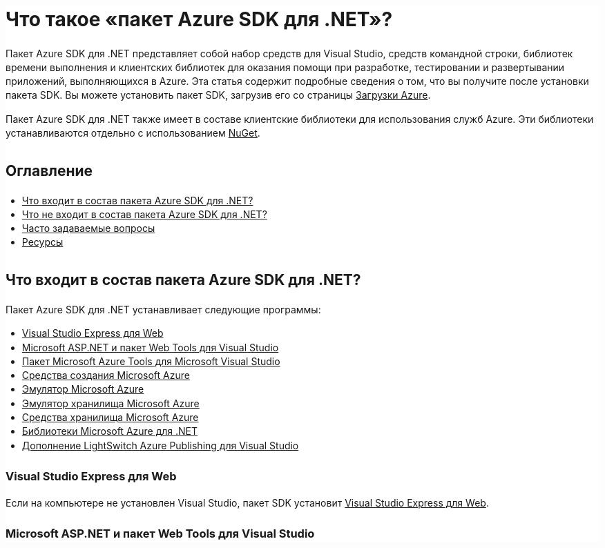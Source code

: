 <properties pageTitle="What is the Azure .NET SDK" metaKeywords="azure .net sdk" description="Learn what is included in the Azure .NET SDK." documentationCenter=".NET" title="What is the Azure .NET SDK" authors="tdykstra" solutions="" manager="wpickett" editor="mollybos" />

<tags ms.service="multiple" ms.workload="multiple" ms.tgt_pltfrm="na" ms.devlang="dotnet" ms.topic="article" ms.date="01/01/1900" ms.author="tdykstra" />

# Что такое «пакет Azure SDK для .NET»?

Пакет Azure SDK для .NET представляет собой набор средств для Visual Studio, средств командной строки, библиотек времени выполнения и клиентских библиотек для оказания помощи при разработке, тестировании и развертывании приложений, выполняющихся в Azure. Эта статья содержит подробные сведения о том, что вы получите после установки пакета SDK. Вы можете установить пакет SDK, загрузив его со страницы [Загрузки Azure][Загрузки Azure].

Пакет Azure SDK для .NET также имеет в составе клиентские библиотеки для использования служб Azure. Эти библиотеки устанавливаются отдельно с использованием [NuGet][NuGet].

## Оглавление

-   [Что входит в состав пакета Azure SDK для .NET?][Что входит в состав пакета Azure SDK для .NET?]
-   [Что не входит в состав пакета Azure SDK для .NET?][Что не входит в состав пакета Azure SDK для .NET?]
-   [Часто задаваемые вопросы][Часто задаваемые вопросы]
-   [Ресурсы][Ресурсы]

## <span id="included"></span></a>Что входит в состав пакета Azure SDK для .NET?

Пакет Azure SDK для .NET устанавливает следующие программы:

-   [Visual Studio Express для Web][Visual Studio Express для Web]
-   [Microsoft ASP.NET и пакет Web Tools для Visual Studio][Microsoft ASP.NET и пакет Web Tools для Visual Studio]
-   [Пакет Microsoft Azure Tools для Microsoft Visual Studio][Пакет Microsoft Azure Tools для Microsoft Visual Studio]
-   [Средства создания Microsoft Azure][Средства создания Microsoft Azure]
-   [Эмулятор Microsoft Azure][Эмулятор Microsoft Azure]
-   [Эмулятор хранилища Microsoft Azure][Эмулятор хранилища Microsoft Azure]
-   [Средства хранилища Microsoft Azure][Средства хранилища Microsoft Azure]
-   [Библиотеки Microsoft Azure для .NET][Библиотеки Microsoft Azure для .NET]
-   [Дополнение LightSwitch Azure Publishing для Visual Studio][Дополнение LightSwitch Azure Publishing для Visual Studio]

### <span id="vwd"></span></a>Visual Studio Express для Web

Если на компьютере не установлен Visual Studio, пакет SDK установит [Visual Studio Express для Web][1].

### <span id="wte"></span></a>Microsoft ASP.NET и пакет Web Tools для Visual Studio


  [Загрузки Azure]: /ru-ru/downloads/
  [NuGet]: http://go.microsoft.com/fwlink/?LinkId=510472
  [Что входит в состав пакета Azure SDK для .NET?]: #included
  [Что не входит в состав пакета Azure SDK для .NET?]: #notincluded
  [Часто задаваемые вопросы]: #faq
  [Ресурсы]: #resources
  [Visual Studio Express для Web]: #vwd
  [Microsoft ASP.NET и пакет Web Tools для Visual Studio]: #wte
  [Пакет Microsoft Azure Tools для Microsoft Visual Studio]: #tools
  [Средства создания Microsoft Azure]: #auth
  [Эмулятор Microsoft Azure]: #emulator
  [Эмулятор хранилища Microsoft Azure]: #stgemulator
  [Средства хранилища Microsoft Azure]: #stgtools
  [Библиотеки Microsoft Azure для .NET]: #libraries
  [Дополнение LightSwitch Azure Publishing для Visual Studio]: #ls
  [1]: http://www.visualstudio.com/ru-ru/products/visual-studio-express-vs.aspx
  [Публиковать веб-проекты на веб-сайтах Azure]: ../web-sites-dotnet-get-started/
  [Публикация проектов консольных приложений в веб-заданиях Azure]: ../websites-dotnet-deploy-webjobs/
  [Создание ресурсов веб-сайтов Azure Website и баз данных SQL при создании нового веб-проекта или при его публикации]: ../web-sites-dotnet-deploy-aspnet-mvc-app-membership-oauth-sql-database/
  [Создание сценариев развертывания PowerShell при создании новых веб-сайтов]: http://msdn.microsoft.com/ru-ru/library/dn642480.aspx
  [Управление и устранение неполадок веб-сайтов Azure в обозревателе серверов]: ../web-sites-dotnet-troubleshoot-visual-studio/#sitemanagement
  [Удаленный запуск веб-сайтов и веб-заданий в режиме отладки]: ../web-sites-dotnet-troubleshoot-visual-studio/#remotedebug
  [создавать, открывать и публиковать проекты облачных служб]: ../cloud-services-dotnet-get-started/
  [создавать пакеты развертывания для проектов облачных служб]: http://msdn.microsoft.com/ru-ru/library/ff683672.aspx
  [создавать виртуальные машины Azure при создании новых веб-проектов]: ../virtual-machines-dotnet-create-visual-studio-powershell/
  [просматривать настройки проекта облачных служб в окне свойств проекта Visual Studio и управлять ими;]: http://msdn.microsoft.com/ru-ru/library/ee405486.aspx
  [облачные службы]: http://msdn.microsoft.com/ru-ru/library/ff683675.aspx
  [виртуальные машины]: http://msdn.microsoft.com/ru-ru/library/jj131259.aspx
  [сервисную шину]: http://msdn.microsoft.com/ru-ru/library/jj149828.aspx
  [удаленно запускать в режиме отладки облачные службы и виртуальные машины]: http://msdn.microsoft.com/ru-ru/library/ff683670.aspx
  [Средство командной строки CSPack]: http://msdn.microsoft.com/ru-ru/library/gg432988.aspx
  [Средство командной строки CSEncrypt]: http://msdn.microsoft.com/ru-ru/library/hh404001.aspx
  [Эмулятор Azure]: http://msdn.microsoft.com/ru-ru/library/dn339018.aspx
  [2]: http://msdn.microsoft.com/ru-ru/library/hh403989.aspx
  [AzCopy]: http://aka.ms/AzCopy
  [службы кэша]: http://msdn.microsoft.com/ru-ru/library/dn386103.aspx
  [опубликовывать приложения LightSwitch на веб-сайтах Azure]: http://msdn.microsoft.com/ru-ru/library/jj131261.aspx
  [Мобильная служба Azure]: ../mobile-services-dotnet-backend-windows-store-dotnet-leaderboard/
  [Azure PowerShell]: ../install-configure-powershell/
  [автоматизировать создание и развертывание среды Azure]: http://www.asp.net/aspnet/overview/developing-apps-with-windows-azure/building-real-world-cloud-apps-with-windows-azure/automate-everything
  [Многие компоненты Azure уже входят в состав Visual Studio. Нужно ли мне установить пакет Azure SDK для .NET?]: #azinvs
  [Мне нужна клиентская библиотека. Нужно ли устанавливать пакет Azure SDK для .NET, чтобы получить ее?]: #clientlib
  [Где можно найти предыдущие версии пакета Azure SDK для .NET?]: #olderversions
  [Какова политика поддержки жизненного цикла пакета Azure SDK для .NET?]: #lifecycle
  [С какими версиями гостевых ОС совместим пакет Azure SDK для .NET?]: #guestos
  [обновление для Visual Studio]: http://www.visualstudio.com/ru-ru/downloads/download-visual-studio-vs#DownloadFamilies_5
  [пакета Azure SDK для .NET]: /ru-ru/downloads/archive-net-downloads/
  [Политика поддержки жизненного цикла облачных служб Microsoft Azure]: http://support.microsoft.com/gp/azure-cloud-lifecycle-faq
  [Таблицу совместимости версий гостевых ОС и Azure SDK]: http://msdn.microsoft.com/ru-ru/library/ee924680.aspx
  [GitHub.com/Azure]: https://github.com/azure/
  [Справочник по Azure для .NET]: /ru-ru/develop/net/reference/